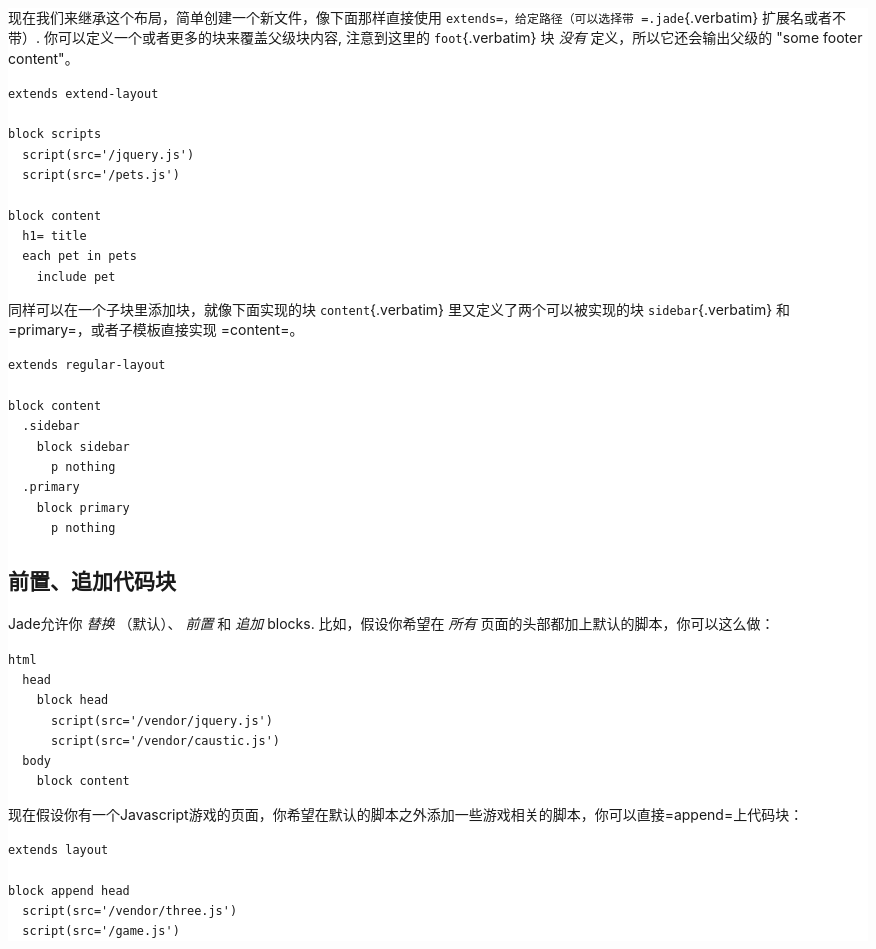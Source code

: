 现在我们来继承这个布局，简单创建一个新文件，像下面那样直接使用
`extends=，给定路径（可以选择带 =.jade`{.verbatim} 扩展名或者不带）.
你可以定义一个或者更多的块来覆盖父级块内容, 注意到这里的
`foot`{.verbatim} 块 *没有* 定义，所以它还会输出父级的 \"some footer
content\"。

``` jade
extends extend-layout

block scripts
  script(src='/jquery.js')
  script(src='/pets.js')

block content
  h1= title
  each pet in pets
    include pet
```

同样可以在一个子块里添加块，就像下面实现的块 `content`{.verbatim}
里又定义了两个可以被实现的块 `sidebar`{.verbatim} 和
=primary=，或者子模板直接实现 =content=。

``` jade
extends regular-layout

block content
  .sidebar
    block sidebar
      p nothing
  .primary
    block primary
      p nothing
```

## 前置、追加代码块

Jade允许你 *替换* （默认）、 *前置* 和 *追加* blocks. 比如，假设你希望在
*所有* 页面的头部都加上默认的脚本，你可以这么做：

``` jade
html
  head
    block head
      script(src='/vendor/jquery.js')
      script(src='/vendor/caustic.js')
  body
    block content
```

现在假设你有一个Javascript游戏的页面，你希望在默认的脚本之外添加一些游戏相关的脚本，你可以直接=append=上代码块：

``` jade
extends layout

block append head
  script(src='/vendor/three.js')
  script(src='/game.js')
```
